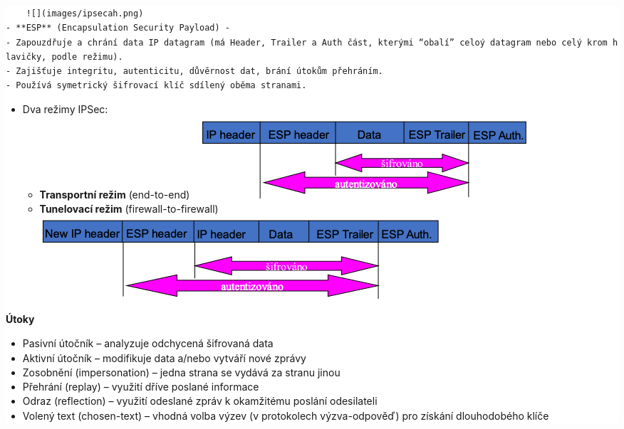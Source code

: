        ![](images/ipsecah.png)
    - **ESP** (Encapsulation Security Payload) -
    - Zapouzdřuje a chrání data IP datagram (má Header, Trailer a Auth část, kterými “obalí” celoý datagram nebo celý krom hlavičky, podle režimu).
    - Zajišťuje integritu, autenticitu, důvěrnost dat, brání útokům přehráním.
    - Používá symetrický šifrovací klíč sdílený oběma stranami.
  - Dva režimy IPSec:
    - **Transportní režim** (end-to-end)
      ![](images/ipsecesptrans.png)
    - **Tunelovací režim** (firewall-to-firewall)
      ![](images/ipsecesptun.png)

**Útoky**

- Pasivní útočník – analyzuje odchycená šifrovaná data
- Aktivní útočník – modifikuje data a/nebo vytváří nové zprávy
- Zosobnění (impersonation) – jedna strana se vydává za stranu jinou
- Přehrání (replay) – využití dříve poslané informace
- Odraz (reflection) – využití odeslané zpráv k okamžitému poslání odesilateli
- Volený text (chosen-text) – vhodná volba výzev (v protokolech výzva-odpověď) pro získání dlouhodobého klíče
